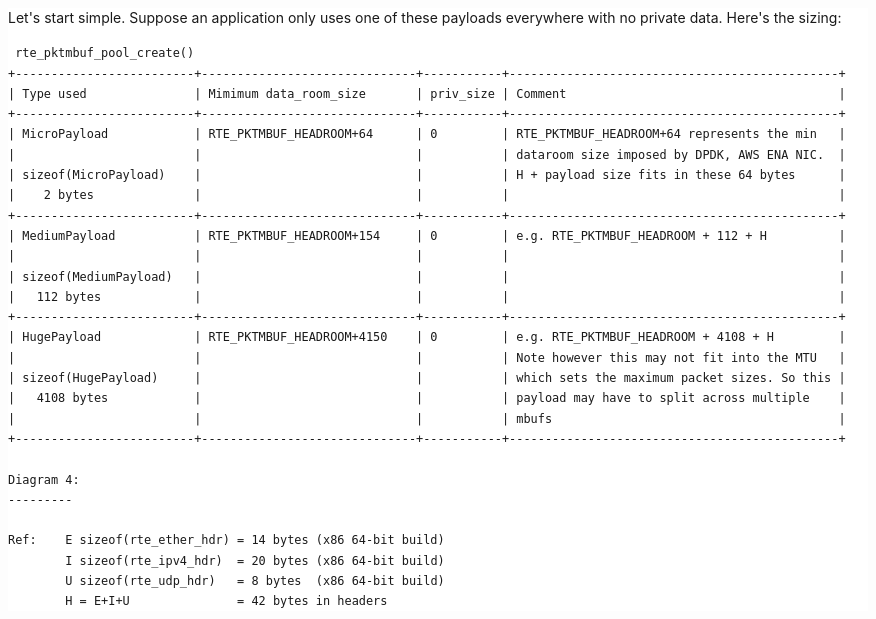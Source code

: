 Let's start simple. Suppose an application only uses one of these payloads everywhere with no private data. Here's
the sizing:

```
 rte_pktmbuf_pool_create() 
+-------------------------+------------------------------+-----------+----------------------------------------------+
| Type used               | Mimimum data_room_size       | priv_size | Comment                                      |
+-------------------------+------------------------------+-----------+----------------------------------------------+
| MicroPayload            | RTE_PKTMBUF_HEADROOM+64      | 0         | RTE_PKTMBUF_HEADROOM+64 represents the min   |
|                         |                              |           | dataroom size imposed by DPDK, AWS ENA NIC.  |
| sizeof(MicroPayload)    |                              |           | H + payload size fits in these 64 bytes      |
|    2 bytes              |                              |           |                                              |
+-------------------------+------------------------------+-----------+----------------------------------------------+
| MediumPayload           | RTE_PKTMBUF_HEADROOM+154     | 0         | e.g. RTE_PKTMBUF_HEADROOM + 112 + H          |
|                         |                              |           |                                              |
| sizeof(MediumPayload)   |                              |           |                                              |
|   112 bytes             |                              |           |                                              |
+-------------------------+------------------------------+-----------+----------------------------------------------+
| HugePayload             | RTE_PKTMBUF_HEADROOM+4150    | 0         | e.g. RTE_PKTMBUF_HEADROOM + 4108 + H         |
|                         |                              |           | Note however this may not fit into the MTU   |
| sizeof(HugePayload)     |                              |           | which sets the maximum packet sizes. So this |
|   4108 bytes            |                              |           | payload may have to split across multiple    |
|                         |                              |           | mbufs                                        |
+-------------------------+------------------------------+-----------+----------------------------------------------+

Diagram 4:
---------

Ref:    E sizeof(rte_ether_hdr) = 14 bytes (x86 64-bit build)
        I sizeof(rte_ipv4_hdr)  = 20 bytes (x86 64-bit build)
        U sizeof(rte_udp_hdr)   = 8 bytes  (x86 64-bit build)
        H = E+I+U               = 42 bytes in headers
```
